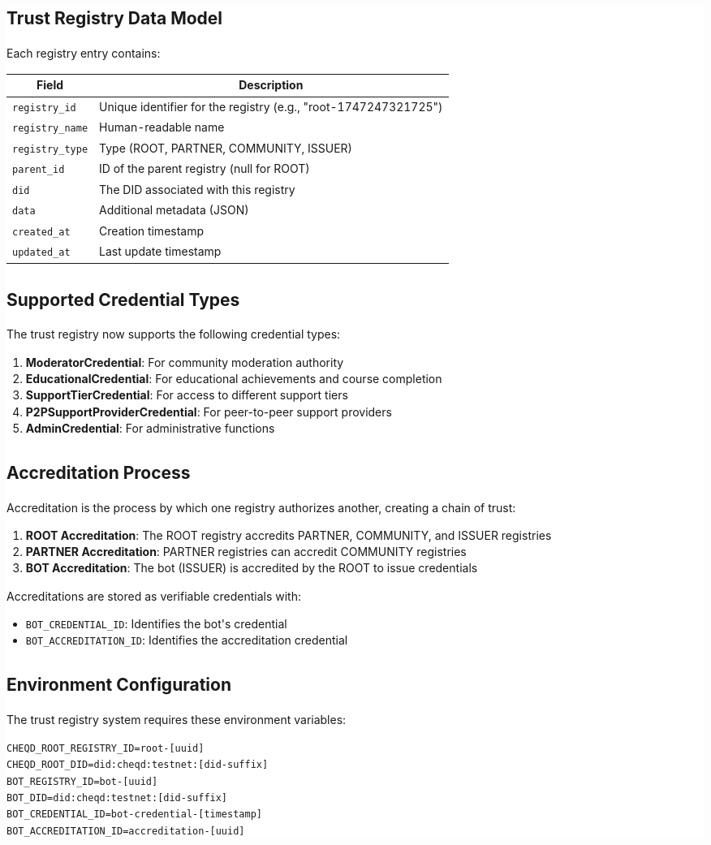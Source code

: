 ## Trust Registry Data Model

Each registry entry contains:

| Field | Description |
|-------|-------------|
| `registry_id` | Unique identifier for the registry (e.g., "root-1747247321725") |
| `registry_name` | Human-readable name |
| `registry_type` | Type (ROOT, PARTNER, COMMUNITY, ISSUER) |
| `parent_id` | ID of the parent registry (null for ROOT) |
| `did` | The DID associated with this registry |
| `data` | Additional metadata (JSON) |
| `created_at` | Creation timestamp |
| `updated_at` | Last update timestamp |

## Supported Credential Types

The trust registry now supports the following credential types:

1. **ModeratorCredential**: For community moderation authority
2. **EducationalCredential**: For educational achievements and course completion
3. **SupportTierCredential**: For access to different support tiers
4. **P2PSupportProviderCredential**: For peer-to-peer support providers
5. **AdminCredential**: For administrative functions

## Accreditation Process

Accreditation is the process by which one registry authorizes another, creating a chain of trust:

1. **ROOT Accreditation**: The ROOT registry accredits PARTNER, COMMUNITY, and ISSUER registries
2. **PARTNER Accreditation**: PARTNER registries can accredit COMMUNITY registries
3. **BOT Accreditation**: The bot (ISSUER) is accredited by the ROOT to issue credentials

Accreditations are stored as verifiable credentials with:
- `BOT_CREDENTIAL_ID`: Identifies the bot's credential
- `BOT_ACCREDITATION_ID`: Identifies the accreditation credential

## Environment Configuration

The trust registry system requires these environment variables:

```
CHEQD_ROOT_REGISTRY_ID=root-[uuid]
CHEQD_ROOT_DID=did:cheqd:testnet:[did-suffix]
BOT_REGISTRY_ID=bot-[uuid]
BOT_DID=did:cheqd:testnet:[did-suffix]
BOT_CREDENTIAL_ID=bot-credential-[timestamp]
BOT_ACCREDITATION_ID=accreditation-[uuid]
```
